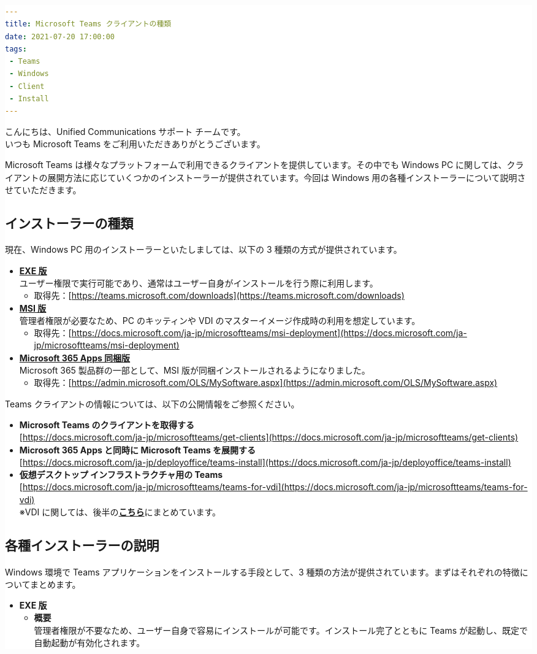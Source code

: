 ```yaml
---
title: Microsoft Teams クライアントの種類
date: 2021-07-20 17:00:00
tags:
 - Teams
 - Windows
 - Client
 - Install
---
```


こんにちは、Unified Communications サポート チームです。  
いつも Microsoft Teams をご利用いただきありがとうございます。  

Microsoft Teams は様々なプラットフォームで利用できるクライアントを提供しています。その中でも Windows PC に関しては、クライアントの展開方法に応じていくつかのインストーラーが提供されています。今回は Windows 用の各種インストーラーについて説明させていただきます。

## インストーラーの種類  

現在、Windows PC 用のインストーラーといたしましては、以下の 3 種類の方式が提供されています。

- **[EXE 版](#EXE)**  
  ユーザー権限で実行可能であり、通常はユーザー自身がインストールを行う際に利用します。  
  - 取得先：[https://teams.microsoft.com/downloads](https://teams.microsoft.com/downloads)  
- **[MSI 版](#MSI)**  
  管理者権限が必要なため、PC のキッティンや VDI のマスターイメージ作成時の利用を想定しています。　　
  - 取得先：[https://docs.microsoft.com/ja-jp/microsoftteams/msi-deployment](https://docs.microsoft.com/ja-jp/microsoftteams/msi-deployment)  
- **[Microsoft 365 Apps 同梱版](#M365)**  
  Microsoft 365 製品群の一部として、MSI 版が同梱インストールされるようになりました。  
  - 取得先：[https://admin.microsoft.com/OLS/MySoftware.aspx](https://admin.microsoft.com/OLS/MySoftware.aspx)
  
Teams クライアントの情報については、以下の公開情報をご参照ください。  

- **Microsoft Teams のクライアントを取得する**  
  [https://docs.microsoft.com/ja-jp/microsoftteams/get-clients](https://docs.microsoft.com/ja-jp/microsoftteams/get-clients)  
- **Microsoft 365 Apps と同時に Microsoft Teams を展開する**  
  [https://docs.microsoft.com/ja-jp/deployoffice/teams-install](https://docs.microsoft.com/ja-jp/deployoffice/teams-install)  
- **仮想デスクトップ インフラストラクチャ用の Teams**  
  [https://docs.microsoft.com/ja-jp/microsoftteams/teams-for-vdi](https://docs.microsoft.com/ja-jp/microsoftteams/teams-for-vdi)  
  ※VDI に関しては、後半の[**こちら**](#VDI)にまとめています。

## 各種インストーラーの説明  

Windows 環境で Teams アプリケーションをインストールする手段として、3 種類の方法が提供されています。まずはそれぞれの特徴についてまとめます。  

- <a name="EXE">**EXE 版**</a>  
  - **概要**  
    管理者権限が不要なため、ユーザー自身で容易にインストールが可能です。インストール完了とともに Teams が起動し、既定で自動起動が有効化されます。  
